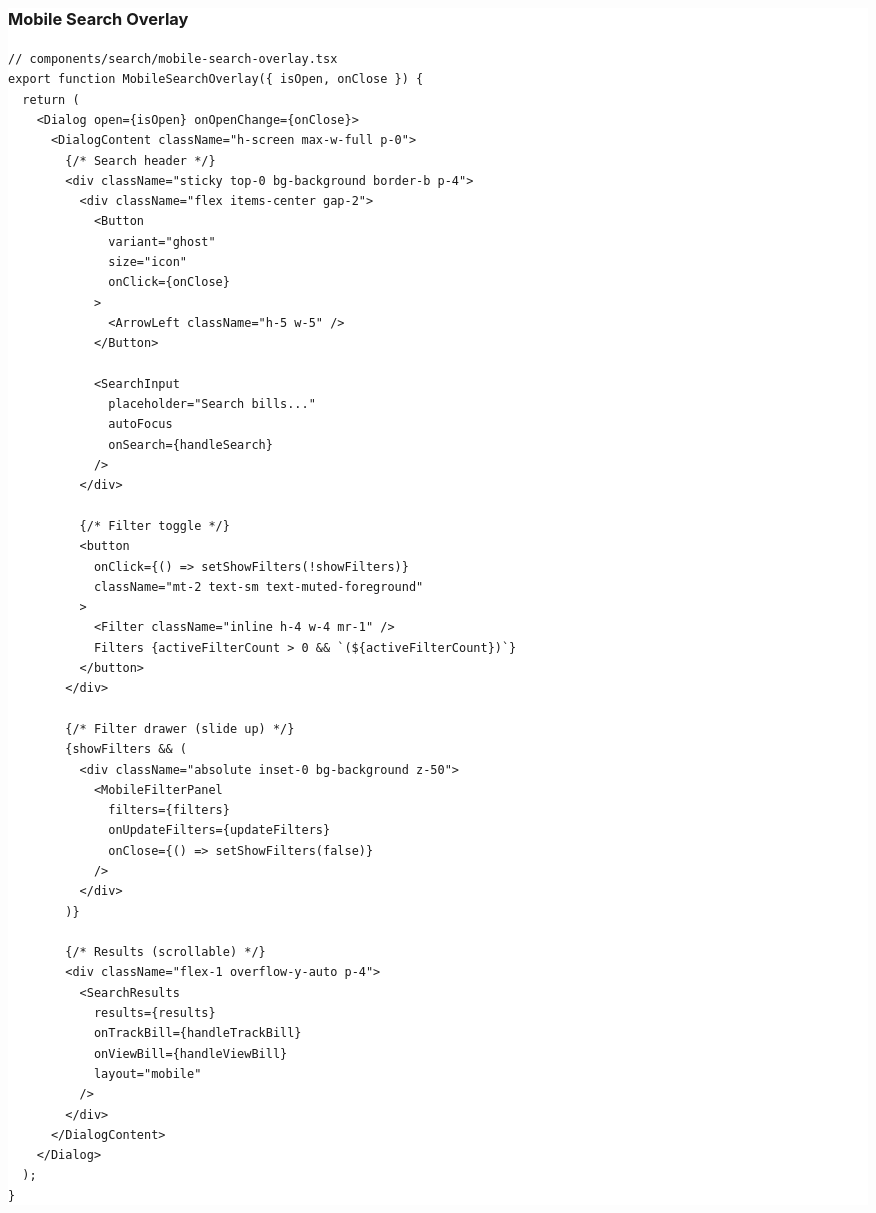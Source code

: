 
### Mobile Search Overlay

```tsx
// components/search/mobile-search-overlay.tsx
export function MobileSearchOverlay({ isOpen, onClose }) {
  return (
    <Dialog open={isOpen} onOpenChange={onClose}>
      <DialogContent className="h-screen max-w-full p-0">
        {/* Search header */}
        <div className="sticky top-0 bg-background border-b p-4">
          <div className="flex items-center gap-2">
            <Button
              variant="ghost"
              size="icon"
              onClick={onClose}
            >
              <ArrowLeft className="h-5 w-5" />
            </Button>

            <SearchInput
              placeholder="Search bills..."
              autoFocus
              onSearch={handleSearch}
            />
          </div>

          {/* Filter toggle */}
          <button
            onClick={() => setShowFilters(!showFilters)}
            className="mt-2 text-sm text-muted-foreground"
          >
            <Filter className="inline h-4 w-4 mr-1" />
            Filters {activeFilterCount > 0 && `(${activeFilterCount})`}
          </button>
        </div>

        {/* Filter drawer (slide up) */}
        {showFilters && (
          <div className="absolute inset-0 bg-background z-50">
            <MobileFilterPanel
              filters={filters}
              onUpdateFilters={updateFilters}
              onClose={() => setShowFilters(false)}
            />
          </div>
        )}

        {/* Results (scrollable) */}
        <div className="flex-1 overflow-y-auto p-4">
          <SearchResults
            results={results}
            onTrackBill={handleTrackBill}
            onViewBill={handleViewBill}
            layout="mobile"
          />
        </div>
      </DialogContent>
    </Dialog>
  );
}
```

